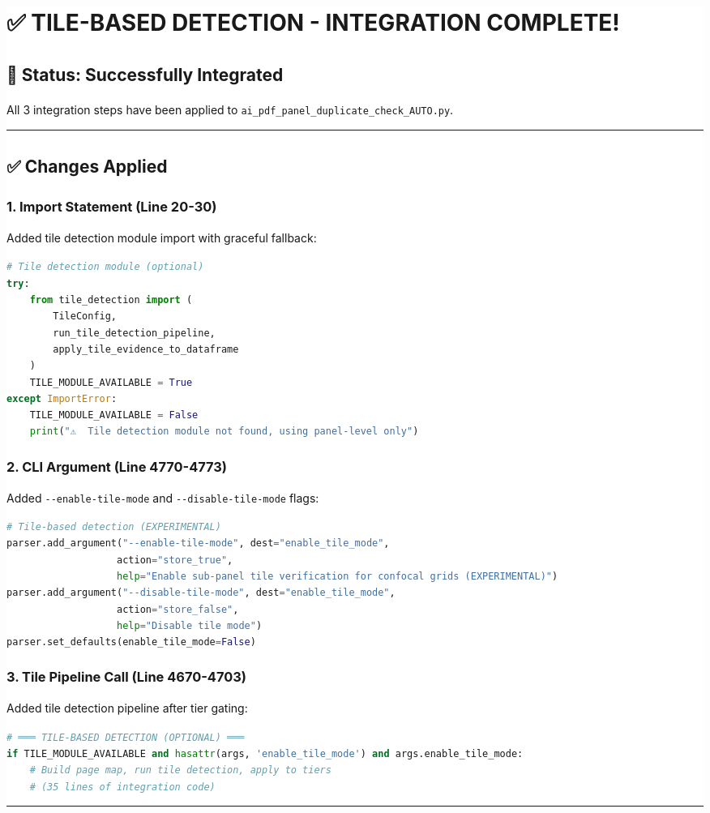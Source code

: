 # ✅ TILE-BASED DETECTION - INTEGRATION COMPLETE!

## 🎉 **Status: Successfully Integrated**

All 3 integration steps have been applied to `ai_pdf_panel_duplicate_check_AUTO.py`.

---

## ✅ **Changes Applied**

### **1. Import Statement (Line 20-30)**
Added tile detection module import with graceful fallback:
```python
# Tile detection module (optional)
try:
    from tile_detection import (
        TileConfig,
        run_tile_detection_pipeline,
        apply_tile_evidence_to_dataframe
    )
    TILE_MODULE_AVAILABLE = True
except ImportError:
    TILE_MODULE_AVAILABLE = False
    print("⚠️  Tile detection module not found, using panel-level only")
```

### **2. CLI Argument (Line 4770-4773)**
Added `--enable-tile-mode` and `--disable-tile-mode` flags:
```python
# Tile-based detection (EXPERIMENTAL)
parser.add_argument("--enable-tile-mode", dest="enable_tile_mode", 
                   action="store_true", 
                   help="Enable sub-panel tile verification for confocal grids (EXPERIMENTAL)")
parser.add_argument("--disable-tile-mode", dest="enable_tile_mode", 
                   action="store_false", 
                   help="Disable tile mode")
parser.set_defaults(enable_tile_mode=False)
```

### **3. Tile Pipeline Call (Line 4670-4703)**
Added tile detection pipeline after tier gating:
```python
# ═══ TILE-BASED DETECTION (OPTIONAL) ═══
if TILE_MODULE_AVAILABLE and hasattr(args, 'enable_tile_mode') and args.enable_tile_mode:
    # Build page map, run tile detection, apply to tiers
    # (35 lines of integration code)
```

---

